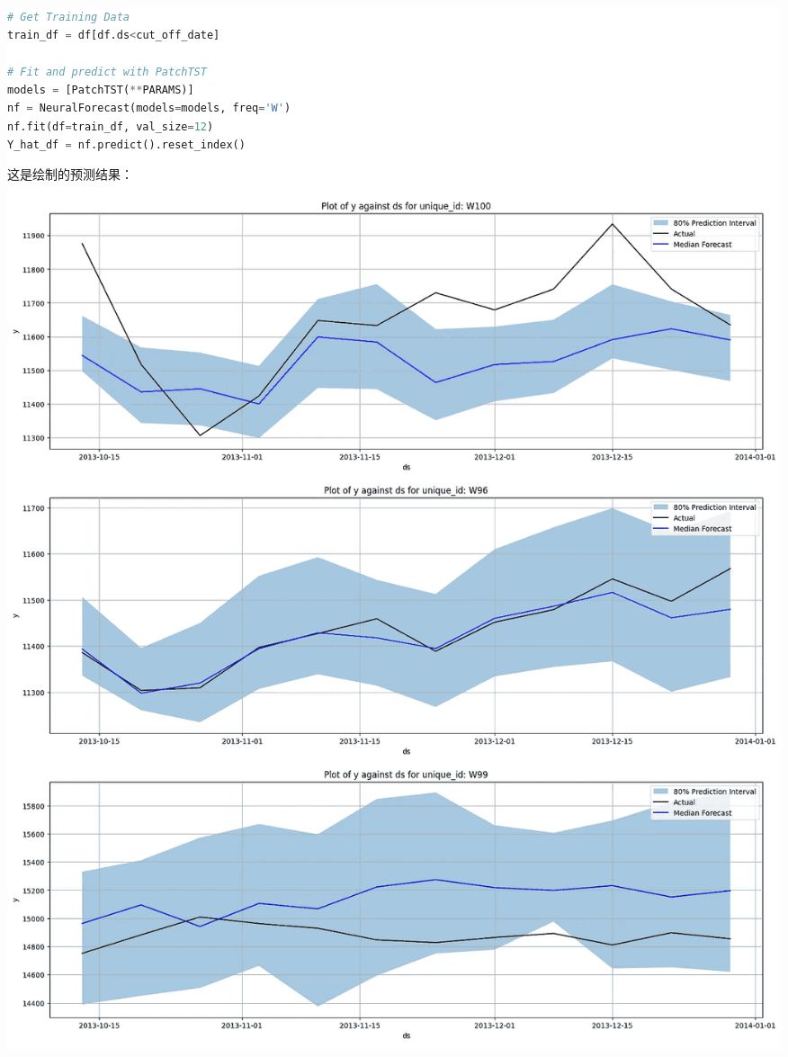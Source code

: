 ```py
# Get Training Data
train_df = df[df.ds<cut_off_date] 

# Fit and predict with PatchTST
models = [PatchTST(**PARAMS)]
nf = NeuralForecast(models=models, freq='W') 
nf.fit(df=train_df, val_size=12)
Y_hat_df = nf.predict().reset_index()
```

这是绘制的预测结果：

![](img/4a38d8c1bebc0c8f483c2d49256c5179.png)![](img/d58e7495e1d8e68bbd54a5762d0dab56.png)![](img/2c352b71e91e103da2630ea6ea9576ef.png)
